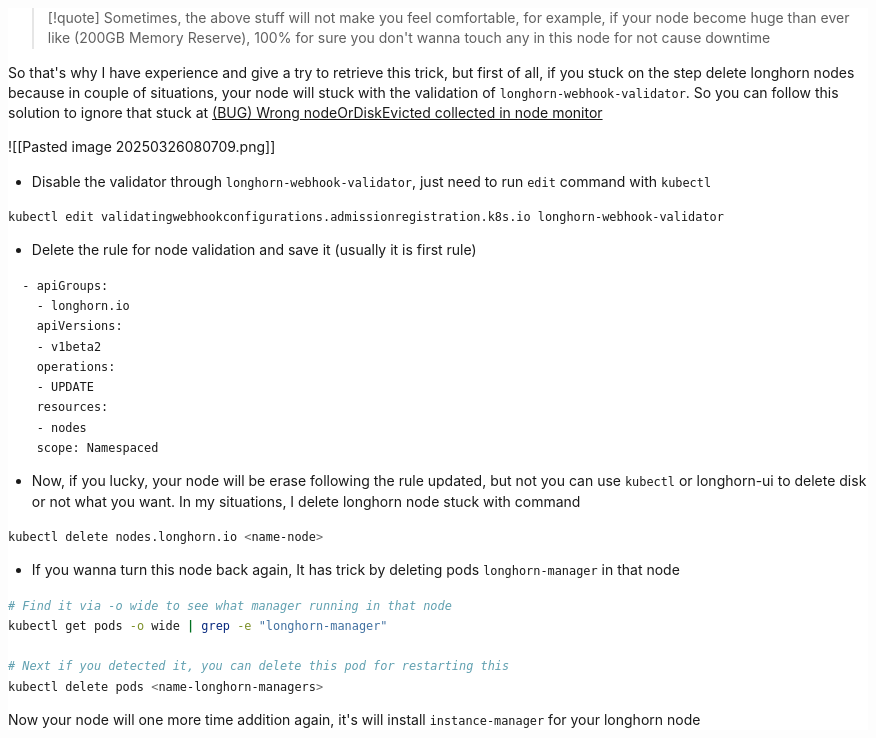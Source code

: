 >[!quote]
>Sometimes, the above stuff will not make you feel comfortable, for example, if your node become huge than ever like (200GB Memory Reserve), 100% for sure you don't wanna touch any in this node for not cause downtime

So that's why I have experience and give a try to retrieve this trick, but first of all, if you stuck on the step delete longhorn nodes because in couple of situations, your node will stuck with the validation of `longhorn-webhook-validator`. So you can follow this solution to ignore that stuck at [(BUG) Wrong nodeOrDiskEvicted collected in node monitor](https://github.com/longhorn/longhorn/issues/4143#issue-1276280630)

![[Pasted image 20250326080709.png]]

- Disable the validator through `longhorn-webhook-validator`, just need to run `edit` command with `kubectl`

```bash
kubectl edit validatingwebhookconfigurations.admissionregistration.k8s.io longhorn-webhook-validator
```

- Delete the rule for node validation and save it (usually it is first rule)

```bash
  - apiGroups:
    - longhorn.io
    apiVersions:
    - v1beta2
    operations:
    - UPDATE
    resources:
    - nodes
    scope: Namespaced
```

- Now, if you lucky, your node will be erase following the rule updated, but not you can use `kubectl` or longhorn-ui to delete disk or not what you want. In my situations, I delete longhorn node stuck with command

```bash
kubectl delete nodes.longhorn.io <name-node>
```

- If you wanna turn this node back again, It has trick by deleting pods `longhorn-manager` in that node

```bash
# Find it via -o wide to see what manager running in that node
kubectl get pods -o wide | grep -e "longhorn-manager"

# Next if you detected it, you can delete this pod for restarting this
kubectl delete pods <name-longhorn-managers>
```

Now your node will one more time addition again, it's will install `instance-manager` for your longhorn node
